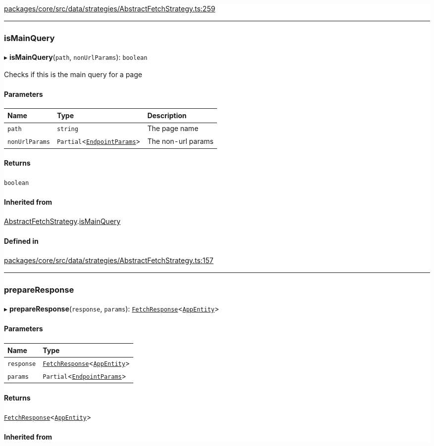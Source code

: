 [packages/core/src/data/strategies/AbstractFetchStrategy.ts:259](https://github.com/10up/headless/blob/5293da0/packages/core/src/data/strategies/AbstractFetchStrategy.ts#L259)

___

### isMainQuery

▸ **isMainQuery**(`path`, `nonUrlParams`): `boolean`

Checks if this is the main query for a page

#### Parameters

| Name | Type | Description |
| :------ | :------ | :------ |
| `path` | `string` | The page name |
| `nonUrlParams` | `Partial`<[`EndpointParams`](../interfaces/10up_headless_core.EndpointParams.md)\> | The non-url params |

#### Returns

`boolean`

#### Inherited from

[AbstractFetchStrategy](10up_headless_core.AbstractFetchStrategy.md).[isMainQuery](10up_headless_core.AbstractFetchStrategy.md#ismainquery)

#### Defined in

[packages/core/src/data/strategies/AbstractFetchStrategy.ts:157](https://github.com/10up/headless/blob/5293da0/packages/core/src/data/strategies/AbstractFetchStrategy.ts#L157)

___

### prepareResponse

▸ **prepareResponse**(`response`, `params`): [`FetchResponse`](../interfaces/10up_headless_core.FetchResponse.md)<[`AppEntity`](../interfaces/10up_headless_core.AppEntity.md)\>

#### Parameters

| Name | Type |
| :------ | :------ |
| `response` | [`FetchResponse`](../interfaces/10up_headless_core.FetchResponse.md)<[`AppEntity`](../interfaces/10up_headless_core.AppEntity.md)\> |
| `params` | `Partial`<[`EndpointParams`](../interfaces/10up_headless_core.EndpointParams.md)\> |

#### Returns

[`FetchResponse`](../interfaces/10up_headless_core.FetchResponse.md)<[`AppEntity`](../interfaces/10up_headless_core.AppEntity.md)\>

#### Inherited from
